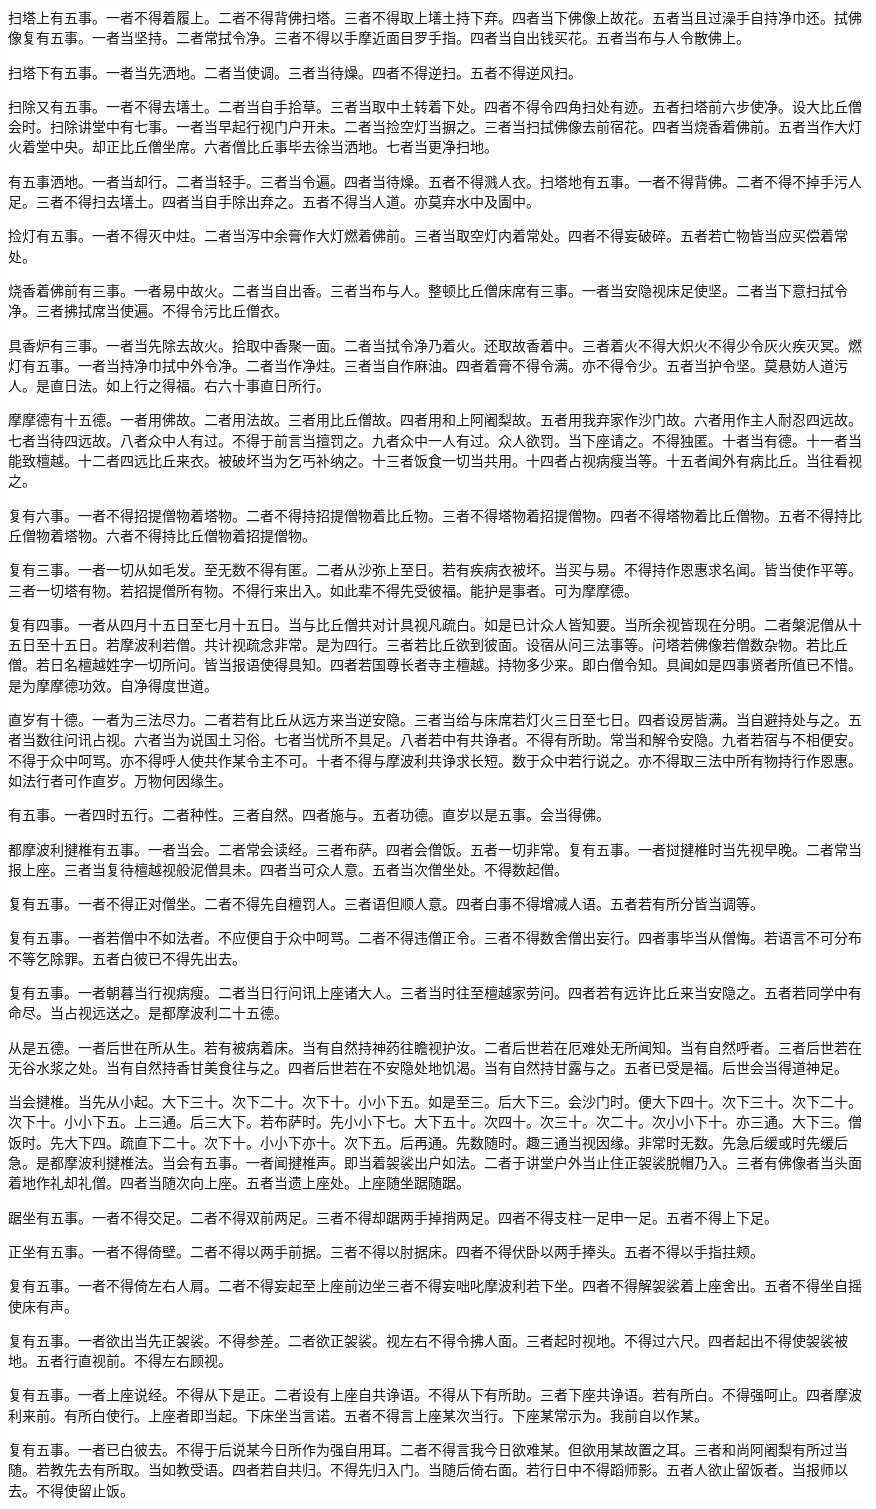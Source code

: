 扫塔上有五事。一者不得着履上。二者不得背佛扫塔。三者不得取上墡土持下弃。四者当下佛像上故花。五者当且过澡手自持净巾还。拭佛像复有五事。一者当坚持。二者常拭令净。三者不得以手摩近面目罗手指。四者当自出钱买花。五者当布与人令散佛上。  

扫塔下有五事。一者当先洒地。二者当使调。三者当待燥。四者不得逆扫。五者不得逆风扫。  

扫除又有五事。一者不得去墡土。二者当自手拾草。三者当取中土转着下处。四者不得令四角扫处有迹。五者扫塔前六步使净。设大比丘僧会时。扫除讲堂中有七事。一者当早起行视门户开未。二者当捡空灯当摒之。三者当扫拭佛像去前宿花。四者当烧香着佛前。五者当作大灯火着堂中央。却正比丘僧坐席。六者僧比丘事毕去徐当洒地。七者当更净扫地。  

有五事洒地。一者当却行。二者当轻手。三者当令遍。四者当待燥。五者不得溅人衣。扫塔地有五事。一者不得背佛。二者不得不掉手污人足。三者不得扫去墡土。四者当自手除出弃之。五者不得当人道。亦莫弃水中及圊中。  

捡灯有五事。一者不得灭中炷。二者当泻中余膏作大灯燃着佛前。三者当取空灯内着常处。四者不得妄破碎。五者若亡物皆当应买偿着常处。  

烧香着佛前有三事。一者易中故火。二者当自出香。三者当布与人。整顿比丘僧床席有三事。一者当安隐视床足使坚。二者当下意扫拭令净。三者拂拭席当使遍。不得令污比丘僧衣。  

具香炉有三事。一者当先除去故火。拾取中香聚一面。二者当拭令净乃着火。还取故香着中。三者着火不得大炽火不得少令灰火疾灭冥。燃灯有五事。一者当持净巾拭中外令净。二者当作净炷。三者当自作麻油。四者着膏不得令满。亦不得令少。五者当护令坚。莫悬妨人道污人。是直日法。如上行之得福。右六十事直日所行。  

摩摩德有十五德。一者用佛故。二者用法故。三者用比丘僧故。四者用和上阿阇梨故。五者用我弃家作沙门故。六者用作主人耐忍四远故。七者当待四远故。八者众中人有过。不得于前言当擅罚之。九者众中一人有过。众人欲罚。当下座请之。不得独匿。十者当有德。十一者当能致檀越。十二者四远比丘来衣。被破坏当为乞丐补纳之。十三者饭食一切当共用。十四者占视病瘦当等。十五者闻外有病比丘。当往看视之。  

复有六事。一者不得招提僧物着塔物。二者不得持招提僧物着比丘物。三者不得塔物着招提僧物。四者不得塔物着比丘僧物。五者不得持比丘僧物着塔物。六者不得持比丘僧物着招提僧物。  

复有三事。一者一切从如毛发。至无数不得有匿。二者从沙弥上至日。若有疾病衣被坏。当买与易。不得持作恩惠求名闻。皆当使作平等。三者一切塔有物。若招提僧所有物。不得行来出入。如此辈不得先受彼福。能护是事者。可为摩摩德。  

复有四事。一者从四月十五日至七月十五日。当与比丘僧共对计具视凡疏白。如是已计众人皆知要。当所余视皆现在分明。二者槃泥僧从十五日至十五日。若摩波利若僧。共计视疏念非常。是为四行。三者若比丘欲到彼面。设宿从问三法事等。问塔若佛像若僧数杂物。若比丘僧。若日名檀越姓字一切所问。皆当报语使得具知。四者若国尊长者寺主檀越。持物多少来。即白僧令知。具闻如是四事贤者所值已不惜。是为摩摩德功效。自净得度世道。  

直岁有十德。一者为三法尽力。二者若有比丘从远方来当逆安隐。三者当给与床席若灯火三日至七日。四者设房皆满。当自避持处与之。五者当数往问讯占视。六者当为说国土习俗。七者当忧所不具足。八者若中有共诤者。不得有所助。常当和解令安隐。九者若宿与不相便安。不得于众中呵骂。亦不得呼人使共作某令主不可。十者不得与摩波利共诤求长短。数于众中若行说之。亦不得取三法中所有物持行作恩惠。如法行者可作直岁。万物何因缘生。  

有五事。一者四时五行。二者种性。三者自然。四者施与。五者功德。直岁以是五事。会当得佛。  

都摩波利揵椎有五事。一者当会。二者常会读经。三者布萨。四者会僧饭。五者一切非常。复有五事。一者挝揵椎时当先视早晚。二者常当报上座。三者当复待檀越视般泥僧具未。四者当可众人意。五者当次僧坐处。不得数起僧。  

复有五事。一者不得正对僧坐。二者不得先自檀罚人。三者语但顺人意。四者白事不得增减人语。五者若有所分皆当调等。  

复有五事。一者若僧中不如法者。不应便自于众中呵骂。二者不得违僧正令。三者不得数舍僧出妄行。四者事毕当从僧悔。若语言不可分布不等乞除罪。五者白彼已不得先出去。  

复有五事。一者朝暮当行视病瘦。二者当日行问讯上座诸大人。三者当时往至檀越家劳问。四者若有远许比丘来当安隐之。五者若同学中有命尽。当占视远送之。是都摩波利二十五德。  

从是五德。一者后世在所从生。若有被病着床。当有自然持神药往瞻视护汝。二者后世若在厄难处无所闻知。当有自然呼者。三者后世若在无谷水浆之处。当有自然持香甘美食往与之。四者后世若在不安隐处地饥渴。当有自然持甘露与之。五者已受是福。后世会当得道神足。  

当会揵椎。当先从小起。大下三十。次下二十。次下十。小小下五。如是至三。后大下三。会沙门时。便大下四十。次下三十。次下二十。次下十。小小下五。上三通。后三大下。若布萨时。先小小下七。大下五十。次四十。次三十。次二十。次小小下十。亦三通。大下三。僧饭时。先大下四。疏直下二十。次下十。小小下亦十。次下五。后再通。先数随时。趣三通当视因缘。非常时无数。先急后缓或时先缓后急。是都摩波利揵椎法。当会有五事。一者闻揵椎声。即当着袈裟出户如法。二者于讲堂户外当止住正袈裟脱帽乃入。三者有佛像者当头面着地作礼却礼僧。四者当随次向上座。五者当遗上座处。上座随坐踞随踞。  

踞坐有五事。一者不得交足。二者不得双前两足。三者不得却踞两手掉捎两足。四者不得支柱一足申一足。五者不得上下足。  

正坐有五事。一者不得倚壁。二者不得以两手前据。三者不得以肘据床。四者不得伏卧以两手捧头。五者不得以手指拄颊。  

复有五事。一者不得倚左右人肩。二者不得妄起至上座前边坐三者不得妄咄叱摩波利若下坐。四者不得解袈裟着上座舍出。五者不得坐自摇使床有声。  

复有五事。一者欲出当先正袈裟。不得参差。二者欲正袈裟。视左右不得令拂人面。三者起时视地。不得过六尺。四者起出不得使袈裟被地。五者行直视前。不得左右顾视。  

复有五事。一者上座说经。不得从下是正。二者设有上座自共诤语。不得从下有所助。三者下座共诤语。若有所白。不得强呵止。四者摩波利来前。有所白使行。上座者即当起。下床坐当言诺。五者不得言上座某次当行。下座某常示为。我前自以作某。  

复有五事。一者已白彼去。不得于后说某今日所作为强自用耳。二者不得言我今日欲难某。但欲用某故置之耳。三者和尚阿阇梨有所过当随。若教先去有所取。当如教受语。四者若自共归。不得先归入门。当随后倚右面。若行日中不得蹈师影。五者人欲止留饭者。当报师以去。不得使留止饭。  
